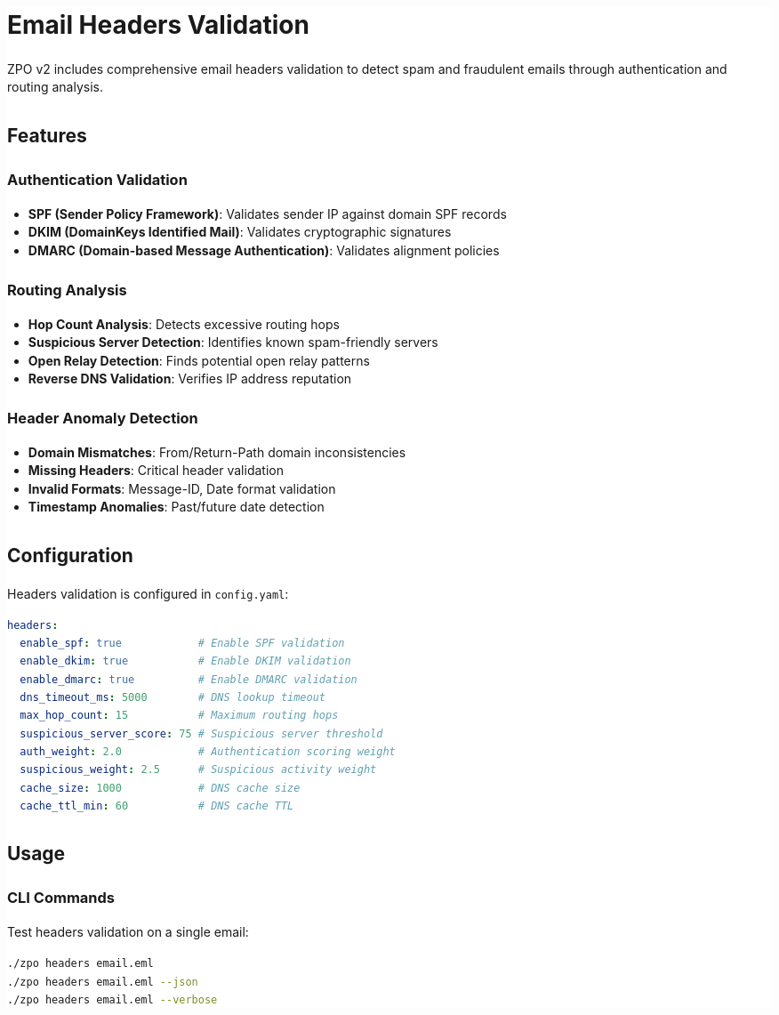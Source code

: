 # Email Headers Validation

ZPO v2 includes comprehensive email headers validation to detect spam and fraudulent emails through authentication and routing analysis.

## Features

### Authentication Validation
- **SPF (Sender Policy Framework)**: Validates sender IP against domain SPF records
- **DKIM (DomainKeys Identified Mail)**: Validates cryptographic signatures
- **DMARC (Domain-based Message Authentication)**: Validates alignment policies

### Routing Analysis
- **Hop Count Analysis**: Detects excessive routing hops
- **Suspicious Server Detection**: Identifies known spam-friendly servers
- **Open Relay Detection**: Finds potential open relay patterns
- **Reverse DNS Validation**: Verifies IP address reputation

### Header Anomaly Detection
- **Domain Mismatches**: From/Return-Path domain inconsistencies
- **Missing Headers**: Critical header validation
- **Invalid Formats**: Message-ID, Date format validation
- **Timestamp Anomalies**: Past/future date detection

## Configuration

Headers validation is configured in `config.yaml`:

```yaml
headers:
  enable_spf: true            # Enable SPF validation
  enable_dkim: true           # Enable DKIM validation
  enable_dmarc: true          # Enable DMARC validation
  dns_timeout_ms: 5000        # DNS lookup timeout
  max_hop_count: 15           # Maximum routing hops
  suspicious_server_score: 75 # Suspicious server threshold
  auth_weight: 2.0            # Authentication scoring weight
  suspicious_weight: 2.5      # Suspicious activity weight
  cache_size: 1000            # DNS cache size
  cache_ttl_min: 60           # DNS cache TTL
```

## Usage

### CLI Commands

Test headers validation on a single email:
```bash
./zpo headers email.eml
./zpo headers email.eml --json
./zpo headers email.eml --verbose
```
